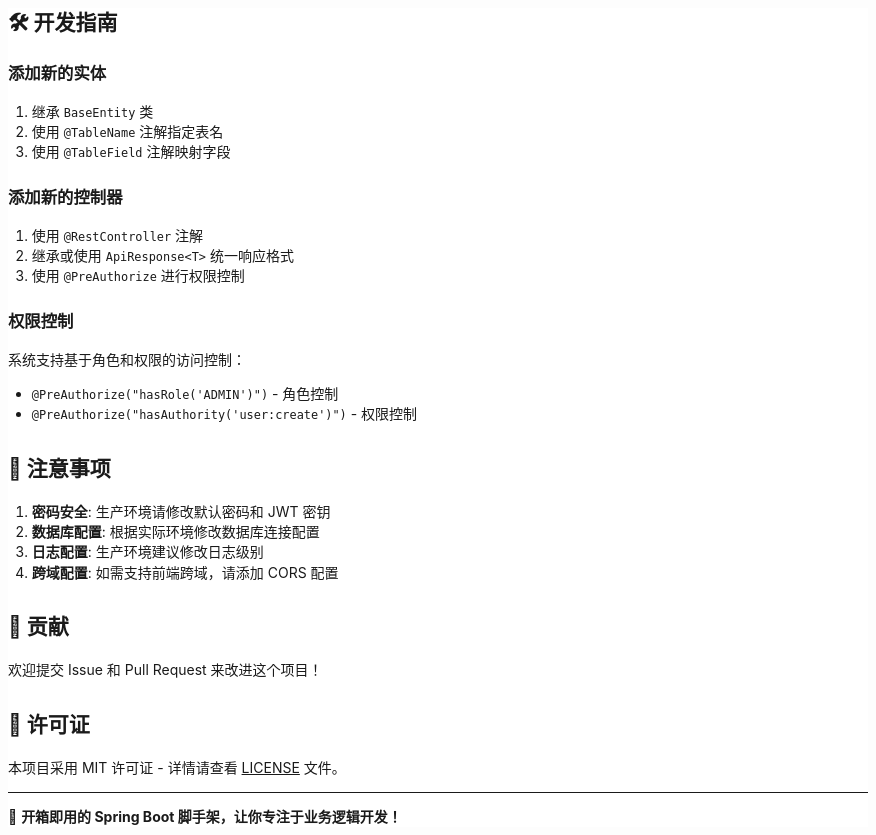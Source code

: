 ## 🛠️ 开发指南

### 添加新的实体

1. 继承 `BaseEntity` 类
2. 使用 `@TableName` 注解指定表名
3. 使用 `@TableField` 注解映射字段

### 添加新的控制器

1. 使用 `@RestController` 注解
2. 继承或使用 `ApiResponse<T>` 统一响应格式
3. 使用 `@PreAuthorize` 进行权限控制

### 权限控制

系统支持基于角色和权限的访问控制：

- `@PreAuthorize("hasRole('ADMIN')")` - 角色控制
- `@PreAuthorize("hasAuthority('user:create')")` - 权限控制

## 📝 注意事项

1. **密码安全**: 生产环境请修改默认密码和 JWT 密钥
2. **数据库配置**: 根据实际环境修改数据库连接配置
3. **日志配置**: 生产环境建议修改日志级别
4. **跨域配置**: 如需支持前端跨域，请添加 CORS 配置

## 🤝 贡献

欢迎提交 Issue 和 Pull Request 来改进这个项目！

## 📄 许可证

本项目采用 MIT 许可证 - 详情请查看 [LICENSE](LICENSE) 文件。

---

🎉 **开箱即用的 Spring Boot 脚手架，让你专注于业务逻辑开发！**